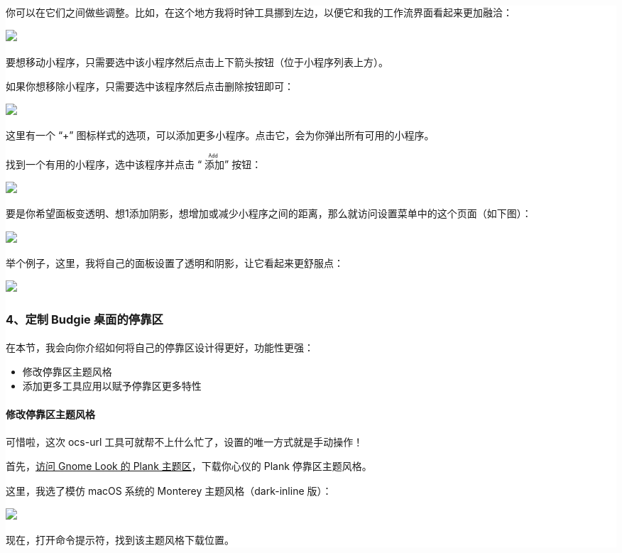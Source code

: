 
你可以在它们之间做些调整。比如，在这个地方我将时钟工具挪到左边，以便它和我的工作流界面看起来更加融洽：


![](/data/attachment/album/202311/12/160525b10vrbqsizx7hxcu.png)


要想移动小程序，只需要选中该小程序然后点击上下箭头按钮（位于小程序列表上方）。


如果你想移除小程序，只需要选中该程序然后点击删除按钮即可：


![](/data/attachment/album/202311/12/160525slleee6db6dgh86l.png)


这里有一个 “+” 图标样式的选项，可以添加更多小程序。点击它，会为你弹出所有可用的小程序。


找到一个有用的小程序，选中该程序并点击 “<ruby> 添加 <rt>  Add </rt></ruby>” 按钮：


![](/data/attachment/album/202311/12/160525i3qs4j11oa1jy11z.png)


要是你希望面板变透明、想1添加阴影，想增加或减少小程序之间的距离，那么就访问设置菜单中的这个页面（如下图）：


![](/data/attachment/album/202311/12/160526wfc99fzzkly9z3lc.png)


举个例子，这里，我将自己的面板设置了透明和阴影，让它看起来更舒服点：


![](/data/attachment/album/202311/12/160526gk3xxbaawu2jucus.png)


### 4、定制 Budgie 桌面的停靠区


在本节，我会向你介绍如何将自己的停靠区设计得更好，功能性更强：


* 修改停靠区主题风格
* 添加更多工具应用以赋予停靠区更多特性


#### 修改停靠区主题风格


可惜啦，这次 ocs-url 工具可就帮不上什么忙了，设置的唯一方式就是手动操作！


首先，[访问 Gnome Look 的 Plank 主题区](https://www.gnome-look.org/browse?cat=273&ord=latest)，下载你心仪的 Plank 停靠区主题风格。


这里，我选了模仿 macOS 系统的 Monterey 主题风格（dark-inline 版）：


![](/data/attachment/album/202311/12/160526pov543ty8rbzoxbr.png)


现在，打开命令提示符，找到该主题风格下载位置。
